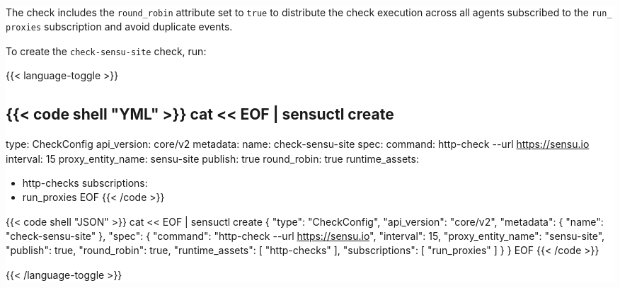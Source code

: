The check includes the `round_robin` attribute set to `true` to distribute the check execution across all agents subscribed to the `run_proxies` subscription and avoid duplicate events.

To create the `check-sensu-site` check, run:

{{< language-toggle >}}

{{< code shell "YML" >}}
cat << EOF | sensuctl create
---
type: CheckConfig
api_version: core/v2
metadata:
  name: check-sensu-site
spec:
  command: http-check --url https://sensu.io
  interval: 15
  proxy_entity_name: sensu-site
  publish: true
  round_robin: true
  runtime_assets:
  - http-checks
  subscriptions:
  - run_proxies
EOF
{{< /code >}}

{{< code shell "JSON" >}}
cat << EOF | sensuctl create
{
  "type": "CheckConfig",
  "api_version": "core/v2",
  "metadata": {
    "name": "check-sensu-site"
  },
  "spec": {
    "command": "http-check --url https://sensu.io",
    "interval": 15,
    "proxy_entity_name": "sensu-site",
    "publish": true,
    "round_robin": true,
    "runtime_assets": [
      "http-checks"
    ],
    "subscriptions": [
      "run_proxies"
    ]
  }
}
EOF
{{< /code >}}

{{< /language-toggle >}}
